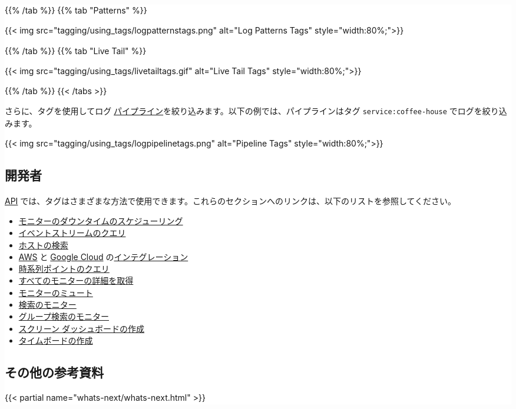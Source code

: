 {{% /tab %}}
{{% tab "Patterns" %}}

{{< img src="tagging/using_tags/logpatternstags.png" alt="Log Patterns Tags"  style="width:80%;">}}

{{% /tab %}}
{{% tab "Live Tail" %}}

{{< img src="tagging/using_tags/livetailtags.gif" alt="Live Tail Tags"  style="width:80%;">}}

{{% /tab %}}
{{< /tabs >}}

さらに、タグを使用してログ [パイプライン][17]を絞り込みます。以下の例では、パイプラインはタグ `service:coffee-house` でログを絞り込みます。

{{< img src="tagging/using_tags/logpipelinetags.png" alt="Pipeline Tags"  style="width:80%;">}}

## 開発者

[API][18] では、タグはさまざまな方法で使用できます。これらのセクションへのリンクは、以下のリストを参照してください。

- [モニターのダウンタイムのスケジューリング][19]
- [イベントストリームのクエリ][20]
- [ホストの検索][21]
- [AWS][22] と [Google Cloud][23] の[インテグレーション][24]
- [時系列ポイントのクエリ][25]
- [すべてのモニターの詳細を取得][26]
- [モニターのミュート][27]
- [検索のモニター][28]
- [グループ検索のモニター][29]
- [スクリーン ダッシュボードの作成][30]
- [タイムボードの作成][31]

## その他の参考資料

{{< partial name="whats-next/whats-next.html" >}}

[1]: /ja/tagging/assigning_tags
[2]: /ja/graphing/event_stream
[3]: /ja/integrations
[4]: /ja/graphing/infrastructure/hostmap
[5]: /ja/graphing/infrastructure
[6]: /ja/graphing/infrastructure/livecontainers
[7]: /ja/graphing/infrastructure/process
[8]: /ja/graphing/metrics/explorer
[9]: /ja/integrations/amazon_web_services
[10]: /ja/integrations/google_cloud_platform
[11]: /ja/integrations/azure
[12]: /ja/graphing/notebooks
[13]: /ja/logs/explorer/search
[14]: /ja/logs/explorer/analytics
[15]: /ja/logs/explorer/patterns
[16]: /ja/logs/live_tail
[17]: /ja/logs/processing/pipelines
[18]: /ja/api
[19]: /ja/api/?lang=python#schedule-monitor-downtime
[20]: /ja/api/?lang=python#query-the-event-stream
[21]: /ja/api/?lang=python#search-hosts
[22]: /ja/api/?lang=python#aws
[23]: /ja/api/?lang=python#google-cloud-platform
[24]: /ja/api/?lang=python#integrations
[25]: /ja/api/?lang=python#query-timeseries-points
[26]: /ja/api/?lang=python#get-all-monitor-details
[27]: /ja/api/?lang=python#mute-a-monitor
[28]: /ja/api/?lang=python#monitors-search
[29]: /ja/api/?lang=python#monitors-group-search
[30]: /ja/api/?lang=python#create-a-screenboard
[31]: /ja/api/?lang=python#create-a-dashboard


[1]: /ja/graphing/dashboards
[3]: /ja/graphing/dashboards/template_variables
[1]: /ja/monitors/monitor_types
[1]: /ja/monitors/downtimes
[1]: /ja/tracing/search/
[2]: /ja/tracing/search/#search-bar
[2]: /ja/tracing/search/
[3]: /ja/monitors/manage_monitor
[4]: /ja/logs/explorer/search
[5]: /ja/graphing/infrastructure/hostmap